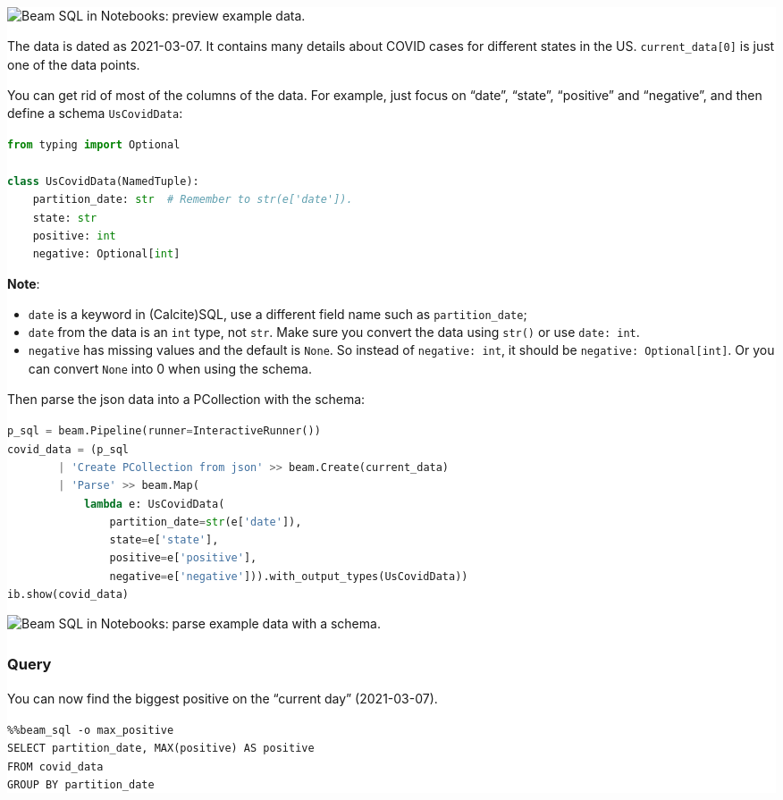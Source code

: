 <img class="center-block"
     src="/images/blog/beam-sql-notebooks/image14.png"
     alt="Beam SQL in Notebooks: preview example data.">

The data is dated as 2021-03-07. It contains many details about COVID cases for
different states in the US. `current_data[0]` is just one of the data points.

You can get rid of most of the columns of the data. For example, just focus on
“date”, “state”, “positive” and “negative”, and then define a schema
`UsCovidData`:

```python
from typing import Optional

class UsCovidData(NamedTuple):
    partition_date: str  # Remember to str(e['date']).
    state: str
    positive: int
    negative: Optional[int]
```

**Note**:

  - `date` is a keyword in (Calcite)SQL, use a different field name such as
    `partition_date`;
  - `date` from the data is an `int` type, not `str`. Make sure you convert the
    data using `str()` or use `date: int`.
  - `negative` has missing values and the default is `None`. So instead of
    `negative: int`, it should be `negative: Optional[int]`. Or you can convert
    `None` into 0 when using the schema.

Then parse the json data into a PCollection with the schema:

```python
p_sql = beam.Pipeline(runner=InteractiveRunner())
covid_data = (p_sql
        | 'Create PCollection from json' >> beam.Create(current_data)
        | 'Parse' >> beam.Map(
            lambda e: UsCovidData(
                partition_date=str(e['date']),
                state=e['state'],
                positive=e['positive'],
                negative=e['negative'])).with_output_types(UsCovidData))
ib.show(covid_data)
```

<img class="center-block"
     src="/images/blog/beam-sql-notebooks/image15.png"
     alt="Beam SQL in Notebooks: parse example data with a schema.">

### Query

You can now find the biggest positive on the “current day” (2021-03-07).

```
%%beam_sql -o max_positive
SELECT partition_date, MAX(positive) AS positive
FROM covid_data
GROUP BY partition_date
```
